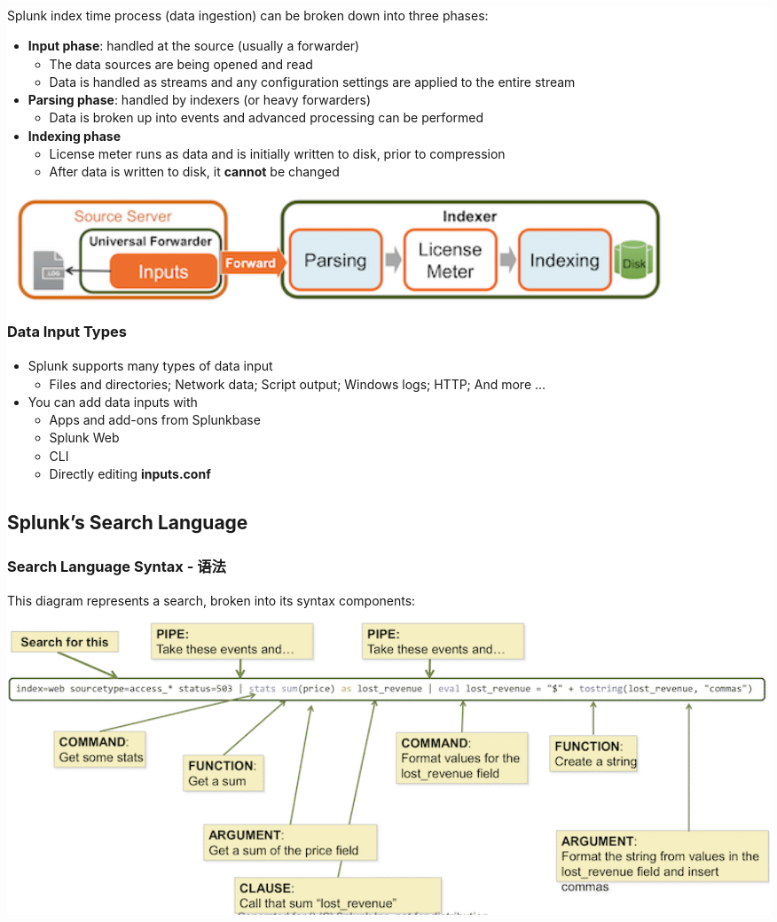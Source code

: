 Splunk index time process (data ingestion) can be broken down into three phases:

- **Input phase**: handled at the source (usually a forwarder)
  - The data sources are being opened and read
  - Data is handled as streams and any configuration settings are applied to the entire stream
- **Parsing phase**: handled by indexers (or heavy forwarders)
  - Data is broken up into events and advanced processing can be performed
- **Indexing phase**
  - License meter runs as data and is initially written to disk, prior to compression
  - After data is written to disk, it **cannot** be changed

<div style="display:flex;"><img src="./images/splunkstart-11.png" alt="" style="zoom:150%;display:block;" align="left"/></div>

### Data Input Types

- Splunk supports many types of data input
  - Files and directories; Network data; Script output; Windows logs; HTTP; And more ...
- You can add data inputs with
  - Apps and add-ons from Splunkbase
  - Splunk Web
  - CLI
  - Directly editing **inputs.conf**



## Splunk’s Search Language

### Search Language Syntax - 语法

This diagram represents a search, broken into its syntax components:

<div style="display:flex;"><img src="./images/splunkstart-12.png" alt="" style="zoom:120%;display:block;" align="left"/></div>
